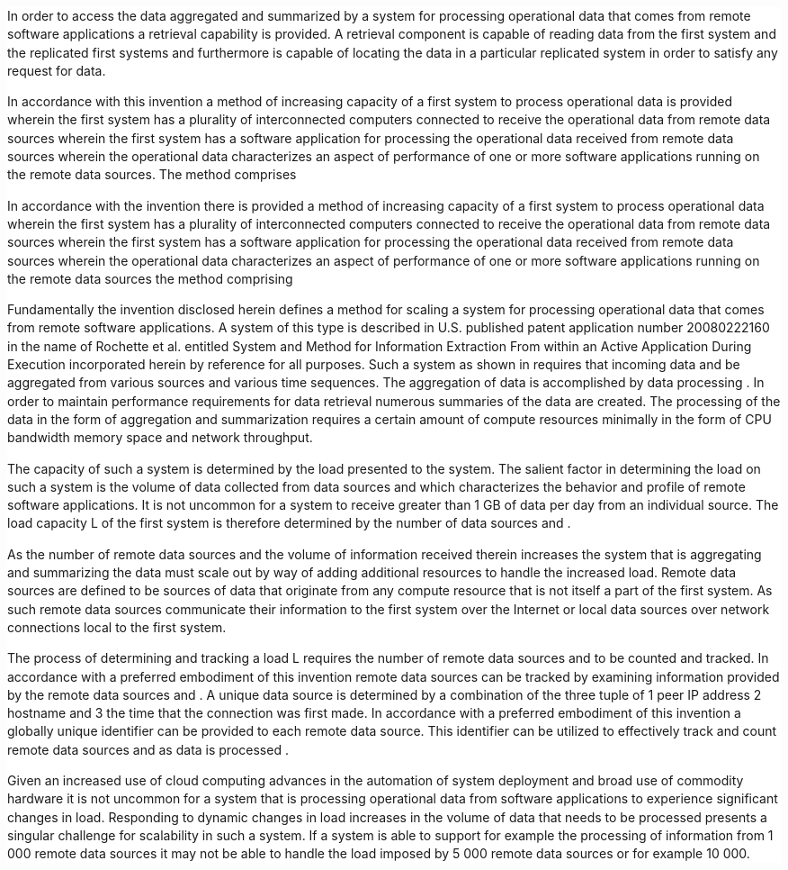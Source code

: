 In order to access the data aggregated and summarized by a system for processing operational data that comes from remote software applications a retrieval capability is provided. A retrieval component is capable of reading data from the first system and the replicated first systems and furthermore is capable of locating the data in a particular replicated system in order to satisfy any request for data.

In accordance with this invention a method of increasing capacity of a first system to process operational data is provided wherein the first system has a plurality of interconnected computers connected to receive the operational data from remote data sources wherein the first system has a software application for processing the operational data received from remote data sources wherein the operational data characterizes an aspect of performance of one or more software applications running on the remote data sources. The method comprises 

In accordance with the invention there is provided a method of increasing capacity of a first system to process operational data wherein the first system has a plurality of interconnected computers connected to receive the operational data from remote data sources wherein the first system has a software application for processing the operational data received from remote data sources wherein the operational data characterizes an aspect of performance of one or more software applications running on the remote data sources the method comprising 

Fundamentally the invention disclosed herein defines a method for scaling a system for processing operational data that comes from remote software applications. A system of this type is described in U.S. published patent application number 20080222160 in the name of Rochette et al. entitled System and Method for Information Extraction From within an Active Application During Execution incorporated herein by reference for all purposes. Such a system as shown in requires that incoming data and be aggregated from various sources and various time sequences. The aggregation of data is accomplished by data processing . In order to maintain performance requirements for data retrieval numerous summaries of the data are created. The processing of the data in the form of aggregation and summarization requires a certain amount of compute resources minimally in the form of CPU bandwidth memory space and network throughput.

The capacity of such a system is determined by the load presented to the system. The salient factor in determining the load on such a system is the volume of data collected from data sources and which characterizes the behavior and profile of remote software applications. It is not uncommon for a system to receive greater than 1 GB of data per day from an individual source. The load capacity L of the first system is therefore determined by the number of data sources and .

As the number of remote data sources and the volume of information received therein increases the system that is aggregating and summarizing the data must scale out by way of adding additional resources to handle the increased load. Remote data sources are defined to be sources of data that originate from any compute resource that is not itself a part of the first system. As such remote data sources communicate their information to the first system over the Internet or local data sources over network connections local to the first system.

The process of determining and tracking a load L requires the number of remote data sources and to be counted and tracked. In accordance with a preferred embodiment of this invention remote data sources can be tracked by examining information provided by the remote data sources and . A unique data source is determined by a combination of the three tuple of 1 peer IP address 2 hostname and 3 the time that the connection was first made. In accordance with a preferred embodiment of this invention a globally unique identifier can be provided to each remote data source. This identifier can be utilized to effectively track and count remote data sources and as data is processed .

Given an increased use of cloud computing advances in the automation of system deployment and broad use of commodity hardware it is not uncommon for a system that is processing operational data from software applications to experience significant changes in load. Responding to dynamic changes in load increases in the volume of data that needs to be processed presents a singular challenge for scalability in such a system. If a system is able to support for example the processing of information from 1 000 remote data sources it may not be able to handle the load imposed by 5 000 remote data sources or for example 10 000.
